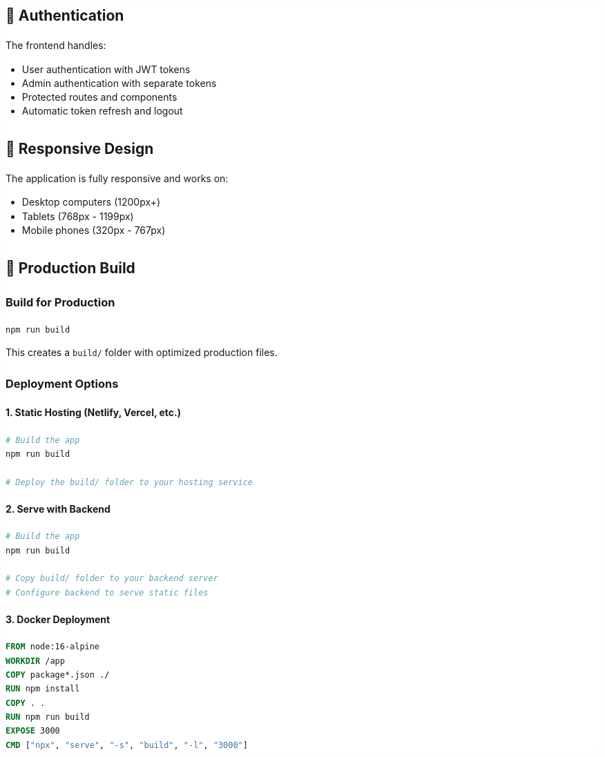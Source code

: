 ## 🔐 Authentication

The frontend handles:
- User authentication with JWT tokens
- Admin authentication with separate tokens
- Protected routes and components
- Automatic token refresh and logout

## 📱 Responsive Design

The application is fully responsive and works on:
- Desktop computers (1200px+)
- Tablets (768px - 1199px)
- Mobile phones (320px - 767px)

## 🚀 Production Build

### Build for Production
```bash
npm run build
```

This creates a `build/` folder with optimized production files.

### Deployment Options

#### 1. Static Hosting (Netlify, Vercel, etc.)
```bash
# Build the app
npm run build

# Deploy the build/ folder to your hosting service
```

#### 2. Serve with Backend
```bash
# Build the app
npm run build

# Copy build/ folder to your backend server
# Configure backend to serve static files
```

#### 3. Docker Deployment
```dockerfile
FROM node:16-alpine
WORKDIR /app
COPY package*.json ./
RUN npm install
COPY . .
RUN npm run build
EXPOSE 3000
CMD ["npx", "serve", "-s", "build", "-l", "3000"]
```
